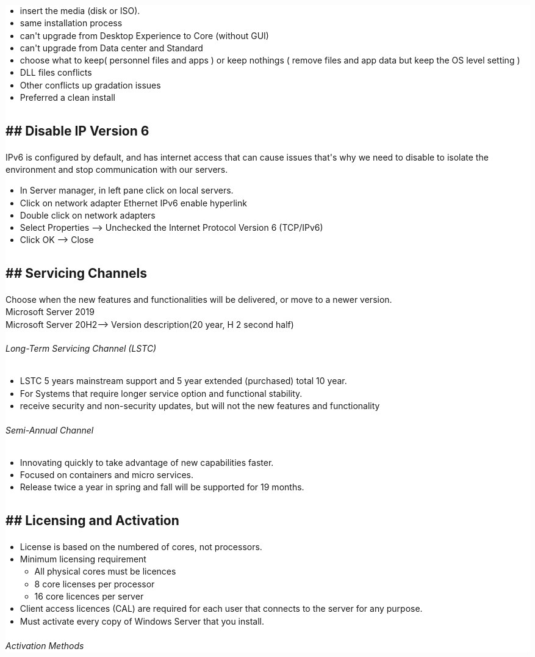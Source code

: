 - insert the media (disk or ISO).
- same installation process
- can't upgrade from Desktop Experience to Core (without GUI)
- can't upgrade from Data center and Standard
- choose what to keep( personnel files and apps ) or keep nothings ( remove files and app data but  keep the OS level setting )
- DLL files conflicts
-  Other conflicts up gradation issues
- Preferred a clean install


## ## Disable IP Version 6

IPv6 is configured by default, and has internet access that can cause issues that's why we need to disable to isolate the environment and stop communication with our servers.

- In Server manager, in left pane click on local servers.
- Click on network adapter Ethernet IPv6 enable hyperlink
- Double click on network adapters
- Select Properties --> Unchecked the Internet Protocol Version 6 (TCP/IPv6)
- Click OK --> Close


## ## Servicing Channels

Choose when the new features and functionalities will be delivered, or move to a newer version.  
Microsoft Server 2019  
Microsoft Server 20H2--> Version description(20 year, H 2 second half)

###### Long-Term Servicing Channel (LSTC)

- LSTC 5 years mainstream support and 5 year extended (purchased) total 10 year.
- For Systems that require longer service option and functional stability.
- receive security and non-security updates, but will not the new features and functionality

###### Semi-Annual Channel

- Innovating quickly to take advantage of new capabilities faster.
- Focused on containers and micro services.
- Release twice a year in spring and fall will be supported for 19 months.


## ## Licensing and Activation

- License is based on the numbered of cores, not processors.
- Minimum licensing requirement
    - All physical cores must be licences
    - 8 core licenses per processor
    - 16 core licences per server
- Client access licences (CAL) are required for each user that connects to the server for any purpose.
- Must activate every copy of Windows Server that you install.

###### Activation Methods
